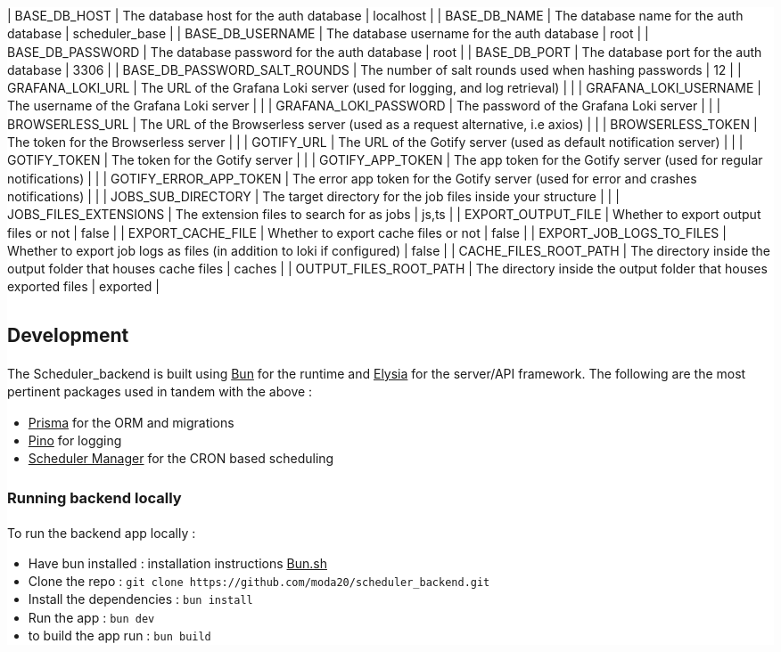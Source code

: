| BASE_DB_HOST                 | The database host for the auth database                                              | localhost         |
| BASE_DB_NAME                 | The database name for the auth database                                              | scheduler_base    |
| BASE_DB_USERNAME             | The database username for the auth database                                          | root              |
| BASE_DB_PASSWORD             | The database password for the auth database                                          | root              |
| BASE_DB_PORT                 | The database port for the auth database                                              | 3306              |
| BASE_DB_PASSWORD_SALT_ROUNDS | The number of salt rounds used when hashing passwords                                | 12                |
| GRAFANA_LOKI_URL             | The URL of the Grafana Loki server (used for logging, and log retrieval)             |                   |
| GRAFANA_LOKI_USERNAME        | The username of the Grafana Loki server                                              |                   |
| GRAFANA_LOKI_PASSWORD        | The password of the Grafana Loki server                                              |                   |
| BROWSERLESS_URL              | The URL of the Browserless server (used as a request alternative, i.e axios)         |                   |
| BROWSERLESS_TOKEN            | The token for the Browserless server                                                 |                   |
| GOTIFY_URL                   | The URL of the Gotify server (used as default notification server)                   |                   |
| GOTIFY_TOKEN                 | The token for the Gotify server                                                      |                   |
| GOTIFY_APP_TOKEN             | The app token for the Gotify server (used for regular notifications)                 |                   |
| GOTIFY_ERROR_APP_TOKEN       | The error app token for the Gotify server (used for error and crashes notifications) |                   |
| JOBS_SUB_DIRECTORY           | The target directory for the job files inside your structure                         |                   |
| JOBS_FILES_EXTENSIONS        | The extension files to search for as jobs                                            | js,ts             |
| EXPORT_OUTPUT_FILE           | Whether to export output files or not                                                | false             |
| EXPORT_CACHE_FILE            | Whether to export cache files or not                                                 | false             |
| EXPORT_JOB_LOGS_TO_FILES     | Whether to export job logs as files (in addition to loki if configured)              | false             |
| CACHE_FILES_ROOT_PATH        | The directory inside the output folder that houses cache files                       | caches            |
| OUTPUT_FILES_ROOT_PATH       | The directory inside the output folder that houses exported files                    | exported          |



## Development

The Scheduler_backend is built using [Bun](https://bun.sh/) for the runtime and [Elysia](https://elysiajs.com/) for the server/API framework.
The following are the most pertinent packages used in tandem with the above : 

- [Prisma](https://www.prisma.io/) for the ORM and migrations
- [Pino](https://github.com/pinojs/pino) for logging
- [Scheduler Manager](https://github.com/moda20/node-schedule-manager) for the CRON based scheduling

### Running backend locally
To run the backend app locally :
- Have bun installed : installation instructions [Bun.sh](https://bun.sh/docs/installation)
- Clone the repo : `git clone https://github.com/moda20/scheduler_backend.git`
- Install the dependencies : `bun install`
- Run the app : `bun dev`
- to build the app run : `bun build`
